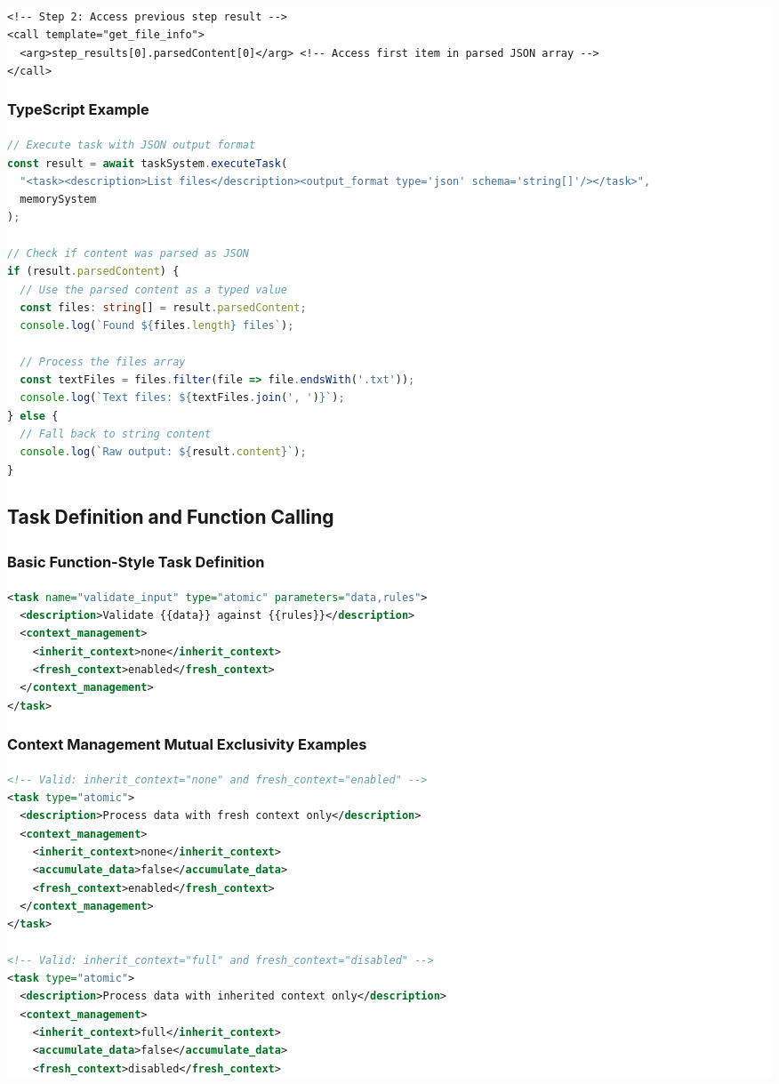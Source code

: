     <!-- Step 2: Access previous step result -->
    <call template="get_file_info">
      <arg>step_results[0].parsedContent[0]</arg> <!-- Access first item in parsed JSON array -->
    </call>
  </steps>
</task>

### TypeScript Example
```typescript
// Execute task with JSON output format
const result = await taskSystem.executeTask(
  "<task><description>List files</description><output_format type='json' schema='string[]'/></task>",
  memorySystem
);

// Check if content was parsed as JSON
if (result.parsedContent) {
  // Use the parsed content as a typed value
  const files: string[] = result.parsedContent;
  console.log(`Found ${files.length} files`);
  
  // Process the files array
  const textFiles = files.filter(file => file.endsWith('.txt'));
  console.log(`Text files: ${textFiles.join(', ')}`);
} else {
  // Fall back to string content
  console.log(`Raw output: ${result.content}`);
}
```

## Task Definition and Function Calling

### Basic Function-Style Task Definition
```xml
<task name="validate_input" type="atomic" parameters="data,rules">
  <description>Validate {{data}} against {{rules}}</description>
  <context_management>
    <inherit_context>none</inherit_context>
    <fresh_context>enabled</fresh_context>
  </context_management>
</task>
```

### Context Management Mutual Exclusivity Examples

```xml
<!-- Valid: inherit_context="none" and fresh_context="enabled" -->
<task type="atomic">
  <description>Process data with fresh context only</description>
  <context_management>
    <inherit_context>none</inherit_context>
    <accumulate_data>false</accumulate_data>
    <fresh_context>enabled</fresh_context>
  </context_management>
</task>

<!-- Valid: inherit_context="full" and fresh_context="disabled" -->
<task type="atomic">
  <description>Process data with inherited context only</description>
  <context_management>
    <inherit_context>full</inherit_context>
    <accumulate_data>false</accumulate_data>
    <fresh_context>disabled</fresh_context>
```